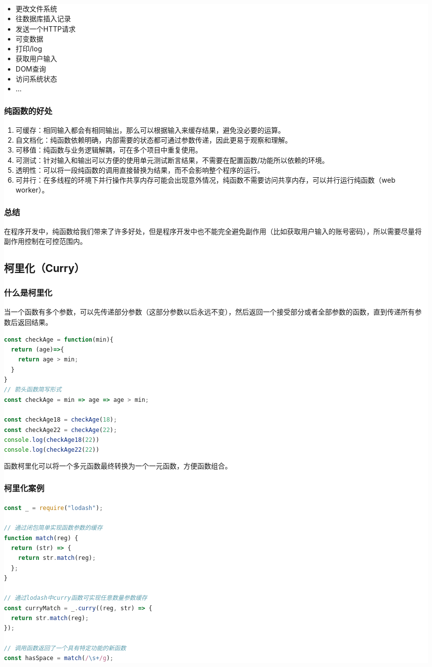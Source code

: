 - 更改文件系统
- 往数据库插入记录
- 发送一个HTTP请求
- 可变数据
- 打印/log
- 获取用户输入
- DOM查询
- 访问系统状态
- ...

### 纯函数的好处

1. 可缓存：相同输入都会有相同输出，那么可以根据输入来缓存结果，避免没必要的运算。
2. 自文档化：纯函数依赖明确，内部需要的状态都可通过参数传递，因此更易于观察和理解。
3. 可移值：纯函数与业务逻辑解耦，可在多个项目中重复使用。
4. 可测试：针对输入和输出可以方便的使用单元测试断言结果，不需要在配置函数/功能所以依赖的环境。
5. 透明性：可以将一段纯函数的调用直接替换为结果，而不会影响整个程序的运行。
6. 可并行：在多线程的环境下并行操作共享内存可能会出现意外情况，纯函数不需要访问共享内存，可以并行运行纯函数（web worker）。

### 总结

在程序开发中，纯函数给我们带来了许多好处，但是程序开发中也不能完全避免副作用（比如获取用户输入的账号密码），所以需要尽量将副作用控制在可控范围内。

## 柯里化（Curry）

### 什么是柯里化

当一个函数有多个参数，可以先传递部分参数（这部分参数以后永远不变），然后返回一个接受部分或者全部参数的函数，直到传递所有参数后返回结果。

```javascript
const checkAge = function(min){
  return (age)=>{
    return age > min;
  }
}
// 箭头函数简写形式
const checkAge = min => age => age > min;

const checkAge18 = checkAge(18);
const checkAge22 = checkAge(22);
console.log(checkAge18(22))
console.log(checkAge22(22))
```

函数柯里化可以将一个多元函数最终转换为一个一元函数，方便函数组合。

### 柯里化案例

```javascript
const _ = require("lodash");

// 通过闭包简单实现函数参数的缓存
function match(reg) {
  return (str) => {
    return str.match(reg);
  };
}

// 通过lodash中curry函数可实现任意数量参数缓存
const curryMatch = _.curry((reg, str) => {
  return str.match(reg);
});

// 调用函数返回了一个具有特定功能的新函数
const hasSpace = match(/\s+/g);
```